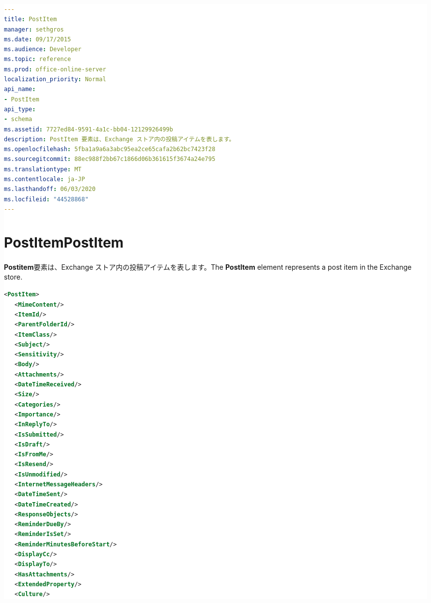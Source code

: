 ```yaml
---
title: PostItem
manager: sethgros
ms.date: 09/17/2015
ms.audience: Developer
ms.topic: reference
ms.prod: office-online-server
localization_priority: Normal
api_name:
- PostItem
api_type:
- schema
ms.assetid: 7727ed84-9591-4a1c-bb04-12129926499b
description: PostItem 要素は、Exchange ストア内の投稿アイテムを表します。
ms.openlocfilehash: 5fba1a9a6a3abc95ea2ce65cafa2b62bc7423f28
ms.sourcegitcommit: 88ec988f2bb67c1866d06b361615f3674a24e795
ms.translationtype: MT
ms.contentlocale: ja-JP
ms.lasthandoff: 06/03/2020
ms.locfileid: "44528868"
---
```

# <a name="postitem"></a><span data-ttu-id="8dc78-103">PostItem</span><span class="sxs-lookup"><span data-stu-id="8dc78-103">PostItem</span></span>

<span data-ttu-id="8dc78-104">**Postitem**要素は、Exchange ストア内の投稿アイテムを表します。</span><span class="sxs-lookup"><span data-stu-id="8dc78-104">The **PostItem** element represents a post item in the Exchange store.</span></span> 
  
```xml
<PostItem>
   <MimeContent/>
   <ItemId/>
   <ParentFolderId/>
   <ItemClass/>
   <Subject/>
   <Sensitivity/>
   <Body/>
   <Attachments/>
   <DateTimeReceived/>
   <Size/>
   <Categories/>
   <Importance/>
   <InReplyTo/>
   <IsSubmitted/>
   <IsDraft/>
   <IsFromMe/>
   <IsResend/>
   <IsUnmodified/>
   <InternetMessageHeaders/>
   <DateTimeSent/>
   <DateTimeCreated/>
   <ResponseObjects/>
   <ReminderDueBy/>
   <ReminderIsSet/>
   <ReminderMinutesBeforeStart/>
   <DisplayCc/>
   <DisplayTo/>
   <HasAttachments/>
   <ExtendedProperty/>
   <Culture/>
```